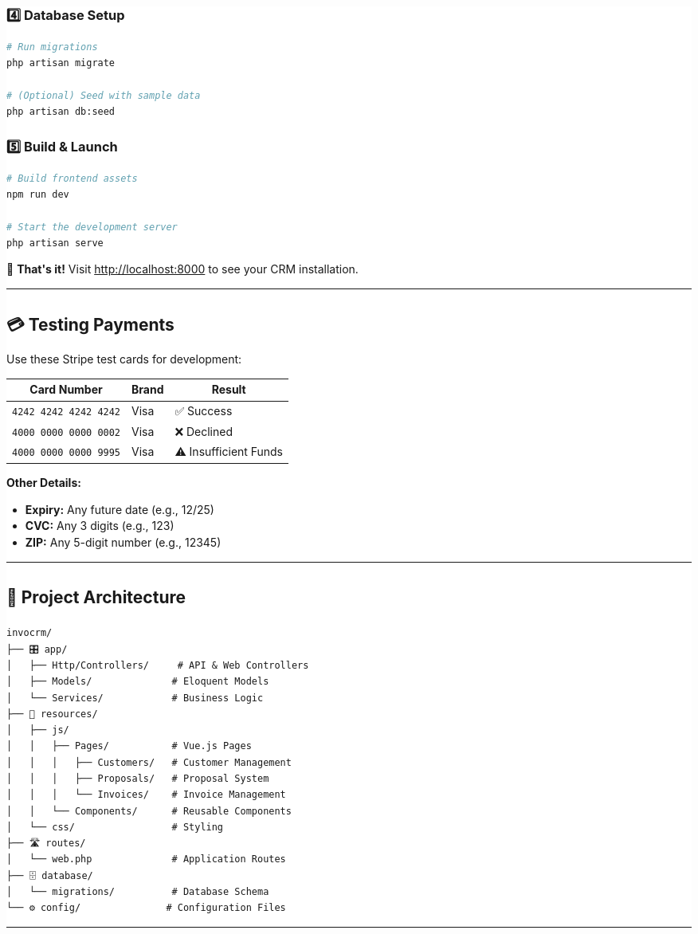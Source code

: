 ### 4️⃣ Database Setup

```bash
# Run migrations
php artisan migrate

# (Optional) Seed with sample data
php artisan db:seed
```

### 5️⃣ Build & Launch

```bash
# Build frontend assets
npm run dev

# Start the development server
php artisan serve
```

🎉 **That's it!** Visit [http://localhost:8000](http://localhost:8000) to see your CRM installation.

---

## 💳 Testing Payments

Use these Stripe test cards for development:

| Card Number | Brand | Result |
|-------------|-------|---------|
| `4242 4242 4242 4242` | Visa | ✅ Success |
| `4000 0000 0000 0002` | Visa | ❌ Declined |
| `4000 0000 0000 9995` | Visa | ⚠️ Insufficient Funds |

**Other Details:**
- **Expiry:** Any future date (e.g., 12/25)
- **CVC:** Any 3 digits (e.g., 123)
- **ZIP:** Any 5-digit number (e.g., 12345)

---

## 📁 Project Architecture

```
invocrm/
├── 🎛️ app/
│   ├── Http/Controllers/     # API & Web Controllers
│   ├── Models/              # Eloquent Models
│   └── Services/            # Business Logic
├── 🎨 resources/
│   ├── js/
│   │   ├── Pages/           # Vue.js Pages
│   │   │   ├── Customers/   # Customer Management
│   │   │   ├── Proposals/   # Proposal System
│   │   │   └── Invoices/    # Invoice Management
│   │   └── Components/      # Reusable Components
│   └── css/                 # Styling
├── 🛣️ routes/
│   └── web.php              # Application Routes
├── 🗄️ database/
│   └── migrations/          # Database Schema
└── ⚙️ config/               # Configuration Files
```

---